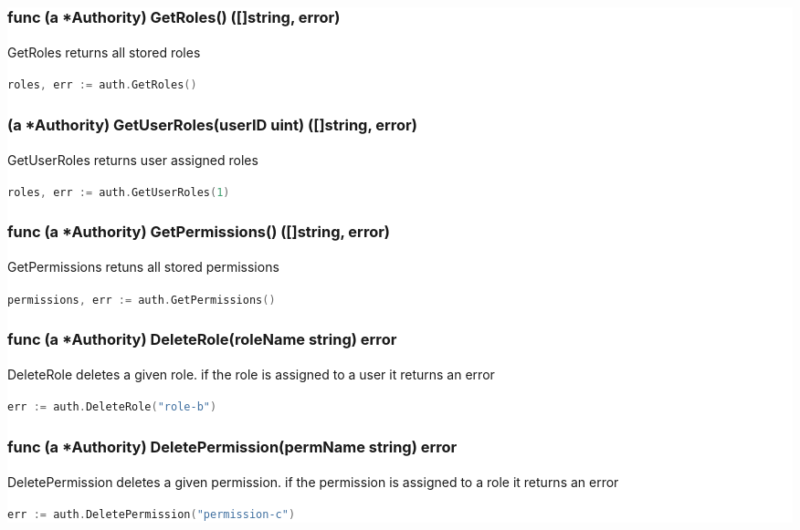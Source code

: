 ### func (a *Authority) GetRoles() ([]string, error)
GetRoles returns all stored roles
```go
roles, err := auth.GetRoles()
```

### (a *Authority) GetUserRoles(userID uint) ([]string, error) 
GetUserRoles returns user assigned roles
```go
roles, err := auth.GetUserRoles(1)
```

### func (a *Authority) GetPermissions() ([]string, error)
GetPermissions retuns all stored permissions
```go
permissions, err := auth.GetPermissions()
```

### func (a *Authority) DeleteRole(roleName string) error
DeleteRole deletes a given role. if the role is assigned to a user it returns an error
```go
err := auth.DeleteRole("role-b")
```

### func (a *Authority) DeletePermission(permName string) error 
DeletePermission deletes a given permission. if the permission is assigned to a role it returns an error
```go
err := auth.DeletePermission("permission-c")
```
